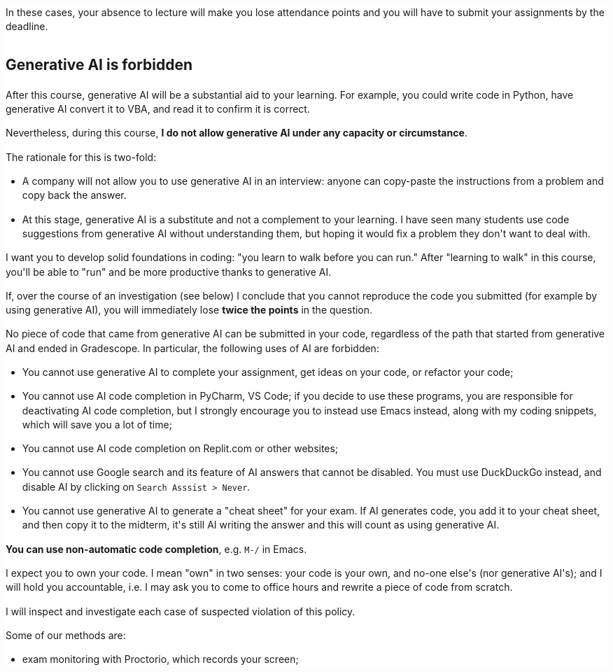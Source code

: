 In these cases, your absence to lecture will make you lose attendance points and you will have to submit your assignments by the deadline.

## Generative AI is forbidden

After this course, generative AI will be a substantial aid to your learning. For example, you could write code in Python, have generative AI convert it to VBA, and read it to confirm it is correct.

Nevertheless, during this course, **I do not allow generative AI under any capacity or circumstance**.

The rationale for this is two-fold:

- A company will not allow you to use generative AI in an interview: anyone can copy-paste the instructions from a problem and copy back the answer.

- At this stage, generative AI is a substitute and not a complement to your learning. I have seen many students use code suggestions from generative AI without understanding them, but hoping it would fix a problem they don't want to deal with.

I want you to develop solid foundations in coding: "you learn to walk before you can run." After "learning to walk" in this course, you'll be able to "run" and be more productive thanks to generative AI.

If, over the course of an investigation (see below) I conclude that you cannot reproduce the code you submitted (for example by using generative AI), you will immediately lose **twice the points** in the question.

No piece of code that came from generative AI can be submitted in your code, regardless of the path that started from generative AI and ended in Gradescope. In particular, the following uses of AI are forbidden:

- You cannot use generative AI to complete your assignment, get ideas on your code, or refactor your code;

- You cannot use AI code completion in PyCharm, VS Code; if you decide to use these programs, you are responsible for deactivating AI code completion, but I strongly encourage you to instead use Emacs instead, along with my coding snippets, which will save you a lot of time;

- You cannot use AI code completion on Replit.com or other websites;

- You cannot use Google search and its feature of AI answers that cannot be disabled. You must use DuckDuckGo instead, and disable AI by clicking on `Search Asssist > Never`.

- You cannot use generative AI to generate a "cheat sheet" for your exam. If AI generates code, you add it to your cheat sheet, and then copy it to the midterm, it's still AI writing the answer and this will count as using generative AI.

**You can use non-automatic code completion**, e.g. `M-/` in Emacs.

I expect you to own your code. I mean "own" in two senses: your code is your own, and no-one else's (nor generative AI's); and I will hold you accountable, i.e. I may ask you to come to office hours and rewrite a piece of code from scratch.

I will inspect and investigate each case of suspected violation of this policy.

Some of our methods are:

- exam monitoring with Proctorio, which records your screen;
